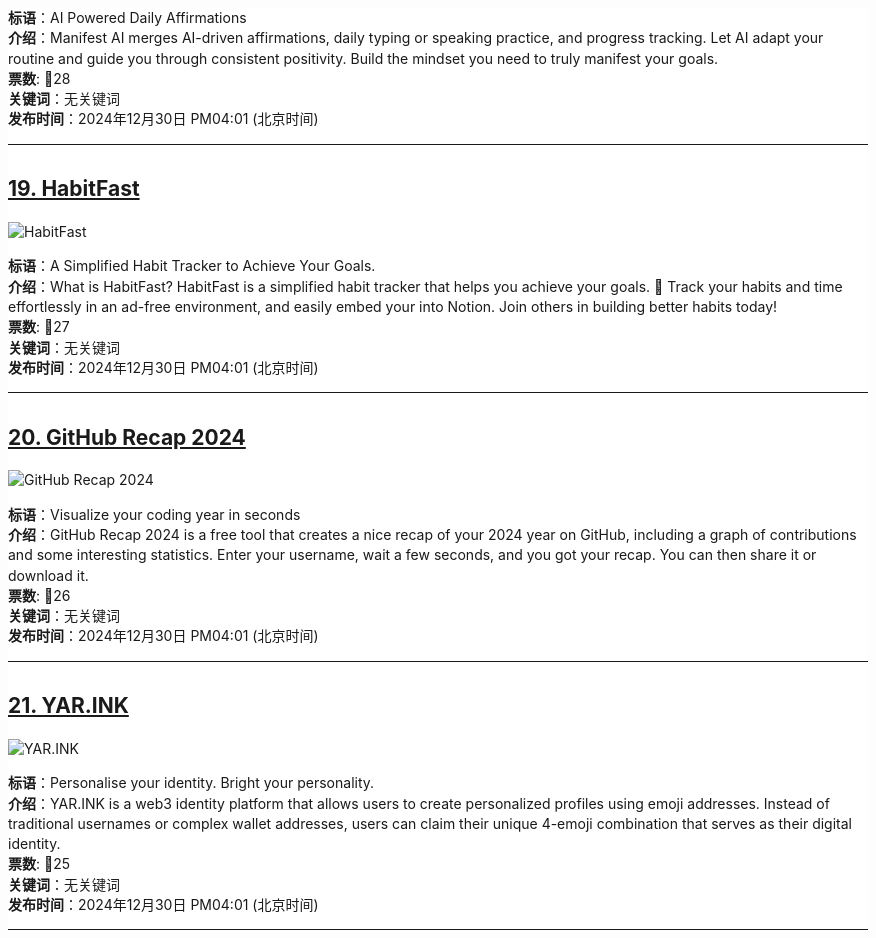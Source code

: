 **标语**：AI Powered Daily Affirmations  
**介绍**：Manifest AI merges AI-driven affirmations, daily typing or speaking practice, and progress tracking. Let AI adapt your routine and guide you through consistent positivity. Build the mindset you need to truly manifest your goals.  
**票数**: 🔺28  
**关键词**：无关键词  
**发布时间**：2024年12月30日 PM04:01 (北京时间)  

---

## [19. HabitFast](https://www.producthunt.com/posts/habitfast?utm_campaign=producthunt-api&utm_medium=api-v2&utm_source=Application%3A+DailyHunter+%28ID%3A+140760%29)  
![HabitFast](https://ph-files.imgix.net/e8614dd5-7c04-4167-b95e-8a975a1ffd47.png?auto=format&fit=crop&frame=1&h=512&w=1024)  

**标语**：A Simplified Habit Tracker to Achieve Your Goals.  
**介绍**：What is HabitFast? HabitFast is a simplified habit tracker that helps you achieve your goals. 🌟 Track your habits and time effortlessly in an ad-free environment, and easily embed your into Notion. Join others in building better habits today!  
**票数**: 🔺27  
**关键词**：无关键词  
**发布时间**：2024年12月30日 PM04:01 (北京时间)  

---

## [20. GitHub Recap 2024](https://www.producthunt.com/posts/github-recap-2024?utm_campaign=producthunt-api&utm_medium=api-v2&utm_source=Application%3A+DailyHunter+%28ID%3A+140760%29)  
![GitHub Recap 2024](https://ph-files.imgix.net/cf7cdfa4-2452-4403-8161-c2112b1d9ce6.png?auto=format&fit=crop&frame=1&h=512&w=1024)  

**标语**：Visualize your coding year in seconds  
**介绍**：GitHub Recap 2024 is a free tool that creates a nice recap of your 2024 year on GitHub, including a graph of contributions and some interesting statistics. Enter your username, wait a few seconds, and you got your recap. You can then share it or download it.  
**票数**: 🔺26  
**关键词**：无关键词  
**发布时间**：2024年12月30日 PM04:01 (北京时间)  

---

## [21. YAR.INK](https://www.producthunt.com/posts/yar-ink?utm_campaign=producthunt-api&utm_medium=api-v2&utm_source=Application%3A+DailyHunter+%28ID%3A+140760%29)  
![YAR.INK](https://ph-files.imgix.net/fce5c858-adc9-4815-b264-3816f6b2bb90.png?auto=format&fit=crop&frame=1&h=512&w=1024)  

**标语**：Personalise your identity. Bright your personality.  
**介绍**：YAR.INK is a web3 identity platform that allows users to create personalized profiles using emoji addresses. Instead of traditional usernames or complex wallet addresses, users can claim their unique 4-emoji combination that serves as their digital identity.  
**票数**: 🔺25  
**关键词**：无关键词  
**发布时间**：2024年12月30日 PM04:01 (北京时间)  

---